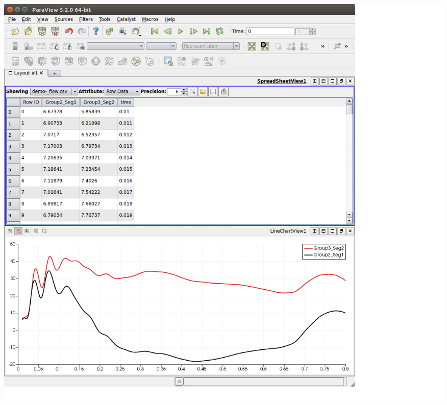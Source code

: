   <img src="documentation/1d_simulation/tool/images/tutorial-1/paraview.png" style="float: left; width: 80%; margin-right: 1%; margin-bottom: 0.5em;">
  <p style="clear: both;">
</figure>
<br>






